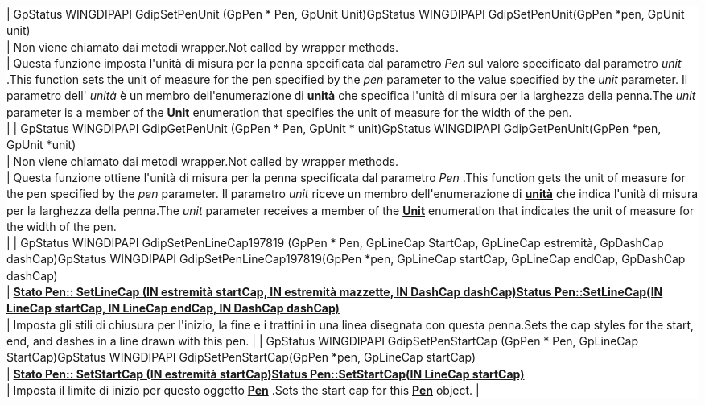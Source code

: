 | <span data-ttu-id="3886a-135">GpStatus WINGDIPAPI GdipSetPenUnit (GpPen \* Pen, GpUnit Unit)</span><span class="sxs-lookup"><span data-stu-id="3886a-135">GpStatus WINGDIPAPI GdipSetPenUnit(GpPen \*pen, GpUnit unit)</span></span><br/>                                                      | <span data-ttu-id="3886a-136">Non viene chiamato dai metodi wrapper.</span><span class="sxs-lookup"><span data-stu-id="3886a-136">Not called by wrapper methods.</span></span><br/>                                                                                                                                   | <span data-ttu-id="3886a-137">Questa funzione imposta l'unità di misura per la penna specificata dal parametro *Pen* sul valore specificato dal parametro *unit* .</span><span class="sxs-lookup"><span data-stu-id="3886a-137">This function sets the unit of measure for the pen specified by the *pen* parameter to the value specified by the *unit* parameter.</span></span> <span data-ttu-id="3886a-138">Il parametro dell' *unità* è un membro dell'enumerazione di [**unità**](/windows/desktop/api/Gdiplusenums/ne-gdiplusenums-unit) che specifica l'unità di misura per la larghezza della penna.</span><span class="sxs-lookup"><span data-stu-id="3886a-138">The *unit* parameter is a member of the [**Unit**](/windows/desktop/api/Gdiplusenums/ne-gdiplusenums-unit) enumeration that specifies the unit of measure for the width of the pen.</span></span><br/>                                                      |
| <span data-ttu-id="3886a-139">GpStatus WINGDIPAPI GdipGetPenUnit (GpPen \* Pen, GpUnit \* unit)</span><span class="sxs-lookup"><span data-stu-id="3886a-139">GpStatus WINGDIPAPI GdipGetPenUnit(GpPen \*pen, GpUnit \*unit)</span></span><br/>                                                    | <span data-ttu-id="3886a-140">Non viene chiamato dai metodi wrapper.</span><span class="sxs-lookup"><span data-stu-id="3886a-140">Not called by wrapper methods.</span></span><br/>                                                                                                                                   | <span data-ttu-id="3886a-141">Questa funzione ottiene l'unità di misura per la penna specificata dal parametro *Pen* .</span><span class="sxs-lookup"><span data-stu-id="3886a-141">This function gets the unit of measure for the pen specified by the *pen* parameter.</span></span> <span data-ttu-id="3886a-142">Il parametro *unit* riceve un membro dell'enumerazione di [**unità**](/windows/desktop/api/Gdiplusenums/ne-gdiplusenums-unit) che indica l'unità di misura per la larghezza della penna.</span><span class="sxs-lookup"><span data-stu-id="3886a-142">The *unit* parameter receives a member of the [**Unit**](/windows/desktop/api/Gdiplusenums/ne-gdiplusenums-unit) enumeration that indicates the unit of measure for the width of the pen.</span></span><br/>                                                                                               |
| <span data-ttu-id="3886a-143">GpStatus WINGDIPAPI GdipSetPenLineCap197819 (GpPen \* Pen, GpLineCap StartCap, GpLineCap estremità, GpDashCap dashCap)</span><span class="sxs-lookup"><span data-stu-id="3886a-143">GpStatus WINGDIPAPI GdipSetPenLineCap197819(GpPen \*pen, GpLineCap startCap, GpLineCap endCap, GpDashCap dashCap)</span></span><br/> | [<span data-ttu-id="3886a-144">**Stato Pen:: SetLineCap (IN estremità startCap, IN estremità mazzette, IN DashCap dashCap)**</span><span class="sxs-lookup"><span data-stu-id="3886a-144">**Status Pen::SetLineCap(IN LineCap startCap, IN LineCap endCap, IN DashCap dashCap)**</span></span>](/windows/desktop/api/Gdipluspen/nf-gdipluspen-pen-setlinecap)<br/>             | <span data-ttu-id="3886a-145">Imposta gli stili di chiusura per l'inizio, la fine e i trattini in una linea disegnata con questa penna.</span><span class="sxs-lookup"><span data-stu-id="3886a-145">Sets the cap styles for the start, end, and dashes in a line drawn with this pen.</span></span>                                                                                                                                                                                                                                                                       |
| <span data-ttu-id="3886a-146">GpStatus WINGDIPAPI GdipSetPenStartCap (GpPen \* Pen, GpLineCap StartCap)</span><span class="sxs-lookup"><span data-stu-id="3886a-146">GpStatus WINGDIPAPI GdipSetPenStartCap(GpPen \*pen, GpLineCap startCap)</span></span><br/>                                           | [<span data-ttu-id="3886a-147">**Stato Pen:: SetStartCap (IN estremità startCap)**</span><span class="sxs-lookup"><span data-stu-id="3886a-147">**Status Pen::SetStartCap(IN LineCap startCap)**</span></span>](/windows/desktop/api/Gdipluspen/nf-gdipluspen-pen-setstartcap)<br/>                                                                 | <span data-ttu-id="3886a-148">Imposta il limite di inizio per questo oggetto [**Pen**](/windows/desktop/api/gdipluspen/nl-gdipluspen-pen) .</span><span class="sxs-lookup"><span data-stu-id="3886a-148">Sets the start cap for this [**Pen**](/windows/desktop/api/gdipluspen/nl-gdipluspen-pen) object.</span></span>                                                                                                                                                                                                                                                                             |